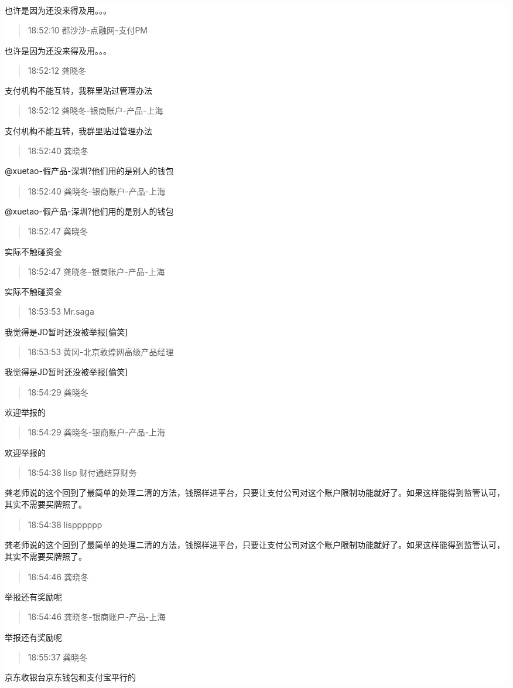 也许是因为还没来得及用。。。  
   
> 18:52:10  都沙沙-点融网-支付PM  
   
也许是因为还没来得及用。。。  
   
> 18:52:12  龚晓冬  
   
支付机构不能互转，我群里贴过管理办法  
   
> 18:52:12  龚晓冬-银商账户-产品-上海  
   
支付机构不能互转，我群里贴过管理办法  
   
> 18:52:40  龚晓冬  
   
@xuetao-假产品-深圳?他们用的是别人的钱包  
   
> 18:52:40  龚晓冬-银商账户-产品-上海  
   
@xuetao-假产品-深圳?他们用的是别人的钱包  
   
> 18:52:47  龚晓冬  
   
实际不触碰资金  
   
> 18:52:47  龚晓冬-银商账户-产品-上海  
   
实际不触碰资金  
   
> 18:53:53  Mr.saga  
   
我觉得是JD暂时还没被举报[偷笑]  
   
> 18:53:53  黄冈-北京敦煌网高级产品经理  
   
我觉得是JD暂时还没被举报[偷笑]  
   
> 18:54:29  龚晓冬  
   
欢迎举报的  
   
> 18:54:29  龚晓冬-银商账户-产品-上海  
   
欢迎举报的  
   
> 18:54:38  lisp 财付通结算财务  
   
龚老师说的这个回到了最简单的处理二清的方法，钱照样进平台，只要让支付公司对这个账户限制功能就好了。如果这样能得到监管认可，其实不需要买牌照了。  
   
> 18:54:38  lispppppp  
   
龚老师说的这个回到了最简单的处理二清的方法，钱照样进平台，只要让支付公司对这个账户限制功能就好了。如果这样能得到监管认可，其实不需要买牌照了。  
   
> 18:54:46  龚晓冬  
   
举报还有奖励呢  
   
> 18:54:46  龚晓冬-银商账户-产品-上海  
   
举报还有奖励呢  
   
> 18:55:37  龚晓冬  
   
京东收银台京东钱包和支付宝平行的  
   